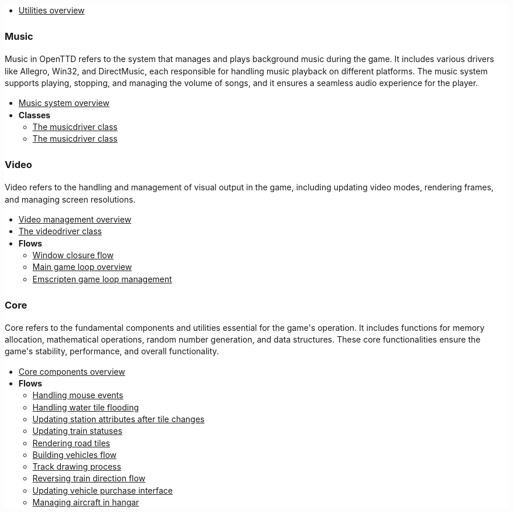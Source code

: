 - <SwmLink doc-title="Utilities overview">[Utilities overview](.swm/utilities-overview.57jpi1tt.sw.md)</SwmLink>

### Music

Music in OpenTTD refers to the system that manages and plays background music during the game. It includes various drivers like Allegro, Win32, and DirectMusic, each responsible for handling music playback on different platforms. The music system supports playing, stopping, and managing the volume of songs, and it ensures a seamless audio experience for the player.

- <SwmLink doc-title="Music system overview">[Music system overview](.swm/music-system-overview.mb9mbvo9.sw.md)</SwmLink>
- **Classes**
  - <SwmLink doc-title="The musicdriver class">[The musicdriver class](.swm/the-musicdriver-class.l43y9.sw.md)</SwmLink>
  - <SwmLink doc-title="The musicdriver class">[The musicdriver class](.swm/the-musicdriver-class.i1pp3.sw.md)</SwmLink>

### Video

Video refers to the handling and management of visual output in the game, including updating video modes, rendering frames, and managing screen resolutions.

- <SwmLink doc-title="Video management overview">[Video management overview](.swm/video-management-overview.f8011djm.sw.md)</SwmLink>
- <SwmLink doc-title="The videodriver class">[The videodriver class](.swm/the-videodriver-class.t47oz.sw.md)</SwmLink>
- **Flows**
  - <SwmLink doc-title="Window closure flow">[Window closure flow](.swm/window-closure-flow.t6mx0d8s.sw.md)</SwmLink>
  - <SwmLink doc-title="Main game loop overview">[Main game loop overview](.swm/main-game-loop-overview.mimrrlak.sw.md)</SwmLink>
  - <SwmLink doc-title="Emscripten game loop management">[Emscripten game loop management](.swm/emscripten-game-loop-management.1rdsgl1d.sw.md)</SwmLink>

### Core

Core refers to the fundamental components and utilities essential for the game's operation. It includes functions for memory allocation, mathematical operations, random number generation, and data structures. These core functionalities ensure the game's stability, performance, and overall functionality.

- <SwmLink doc-title="Core components overview">[Core components overview](.swm/core-components-overview.mta2hr6t.sw.md)</SwmLink>
- **Flows**
  - <SwmLink doc-title="Handling mouse events">[Handling mouse events](.swm/handling-mouse-events.i93hwo3u.sw.md)</SwmLink>
  - <SwmLink doc-title="Handling water tile flooding">[Handling water tile flooding](.swm/handling-water-tile-flooding.3l07znsw.sw.md)</SwmLink>
  - <SwmLink doc-title="Updating station attributes after tile changes">[Updating station attributes after tile changes](.swm/updating-station-attributes-after-tile-changes.g8xibura.sw.md)</SwmLink>
  - <SwmLink doc-title="Updating train statuses">[Updating train statuses](.swm/updating-train-statuses.lcrzcrn7.sw.md)</SwmLink>
  - <SwmLink doc-title="Rendering road tiles">[Rendering road tiles](.swm/rendering-road-tiles.vu2791eg.sw.md)</SwmLink>
  - <SwmLink doc-title="Building vehicles flow">[Building vehicles flow](.swm/building-vehicles-flow.fpkfzssi.sw.md)</SwmLink>
  - <SwmLink doc-title="Track drawing process">[Track drawing process](.swm/track-drawing-process.cote7b0d.sw.md)</SwmLink>
  - <SwmLink doc-title="Reversing train direction flow">[Reversing train direction flow](.swm/reversing-train-direction-flow.2b0fwmvv.sw.md)</SwmLink>
  - <SwmLink doc-title="Updating vehicle purchase interface">[Updating vehicle purchase interface](.swm/updating-vehicle-purchase-interface.an0b786w.sw.md)</SwmLink>
  - <SwmLink doc-title="Managing aircraft in hangar">[Managing aircraft in hangar](.swm/managing-aircraft-in-hangar.s4os4wm2.sw.md)</SwmLink>
